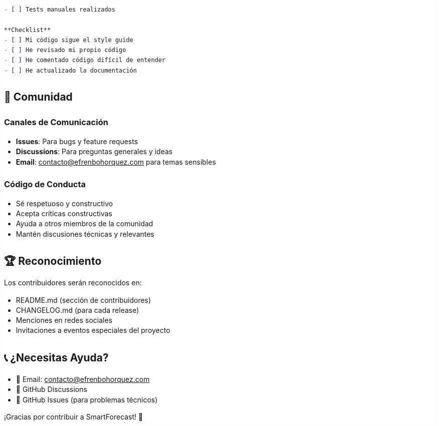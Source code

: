 ```markdown
- [ ] Tests manuales realizados

**Checklist**
- [ ] Mi código sigue el style guide
- [ ] He revisado mi propio código
- [ ] He comentado código difícil de entender
- [ ] He actualizado la documentación
```

## 👥 Comunidad

### Canales de Comunicación
- **Issues**: Para bugs y feature requests
- **Discussions**: Para preguntas generales y ideas
- **Email**: contacto@efrenbohorquez.com para temas sensibles

### Código de Conducta
- Sé respetuoso y constructivo
- Acepta críticas constructivas
- Ayuda a otros miembros de la comunidad
- Mantén discusiones técnicas y relevantes

## 🏆 Reconocimiento

Los contribuidores serán reconocidos en:
- README.md (sección de contribuidores)
- CHANGELOG.md (para cada release)
- Menciones en redes sociales
- Invitaciones a eventos especiales del proyecto

## 📞 ¿Necesitas Ayuda?

- 📧 Email: contacto@efrenbohorquez.com
- 💬 GitHub Discussions
- 🐛 GitHub Issues (para problemas técnicos)

¡Gracias por contribuir a SmartForecast! 🚀